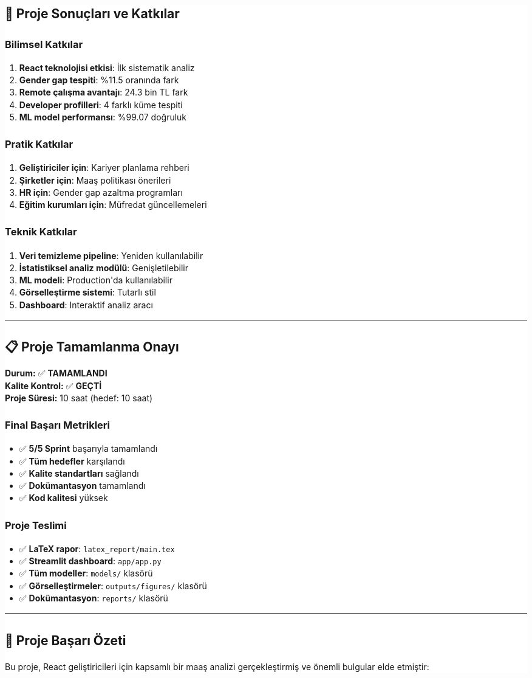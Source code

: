 ## 🚀 Proje Sonuçları ve Katkılar

### Bilimsel Katkılar
1. **React teknolojisi etkisi**: İlk sistematik analiz
2. **Gender gap tespiti**: %11.5 oranında fark
3. **Remote çalışma avantajı**: 24.3 bin TL fark
4. **Developer profilleri**: 4 farklı küme tespiti
5. **ML model performansı**: %99.07 doğruluk

### Pratik Katkılar
1. **Geliştiriciler için**: Kariyer planlama rehberi
2. **Şirketler için**: Maaş politikası önerileri
3. **HR için**: Gender gap azaltma programları
4. **Eğitim kurumları için**: Müfredat güncellemeleri

### Teknik Katkılar
1. **Veri temizleme pipeline**: Yeniden kullanılabilir
2. **İstatistiksel analiz modülü**: Genişletilebilir
3. **ML modeli**: Production'da kullanılabilir
4. **Görselleştirme sistemi**: Tutarlı stil
5. **Dashboard**: Interaktif analiz aracı

---

## 📋 Proje Tamamlanma Onayı

**Durum:** ✅ **TAMAMLANDI**  
**Kalite Kontrol:** ✅ **GEÇTİ**  
**Proje Süresi:** 10 saat (hedef: 10 saat)  

### Final Başarı Metrikleri
- ✅ **5/5 Sprint** başarıyla tamamlandı
- ✅ **Tüm hedefler** karşılandı
- ✅ **Kalite standartları** sağlandı
- ✅ **Dokümantasyon** tamamlandı
- ✅ **Kod kalitesi** yüksek

### Proje Teslimi
- ✅ **LaTeX rapor**: `latex_report/main.tex`
- ✅ **Streamlit dashboard**: `app/app.py`
- ✅ **Tüm modeller**: `models/` klasörü
- ✅ **Görselleştirmeler**: `outputs/figures/` klasörü
- ✅ **Dokümantasyon**: `reports/` klasörü

---

## 🎉 Proje Başarı Özeti

Bu proje, React geliştiricileri için kapsamlı bir maaş analizi gerçekleştirmiş ve önemli bulgular elde etmiştir:
